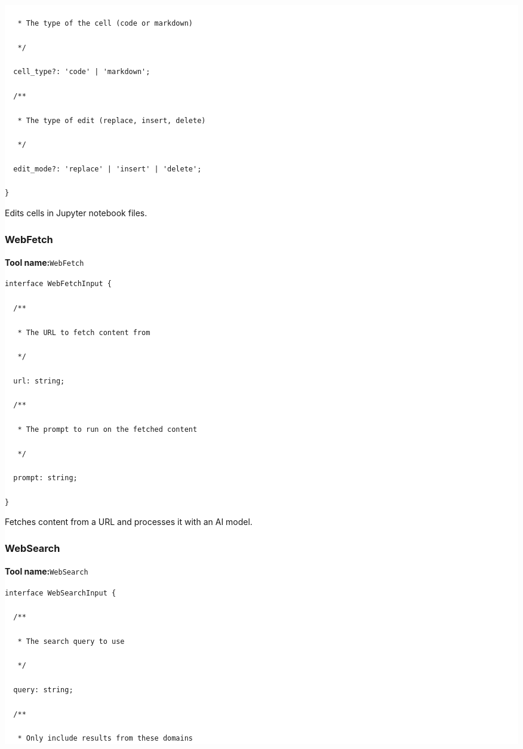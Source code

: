 ```

   * The type of the cell (code or markdown)

   */

  cell_type?: 'code' | 'markdown';

  /**

   * The type of edit (replace, insert, delete)

   */

  edit_mode?: 'replace' | 'insert' | 'delete';

}
```

Edits cells in Jupyter notebook files.

### WebFetch

**Tool name:**`WebFetch`

```
interface WebFetchInput {

  /**

   * The URL to fetch content from

   */

  url: string;

  /**

   * The prompt to run on the fetched content

   */

  prompt: string;

}
```

Fetches content from a URL and processes it with an AI model.

### WebSearch

**Tool name:**`WebSearch`

```
interface WebSearchInput {

  /**

   * The search query to use

   */

  query: string;

  /**

   * Only include results from these domains
```